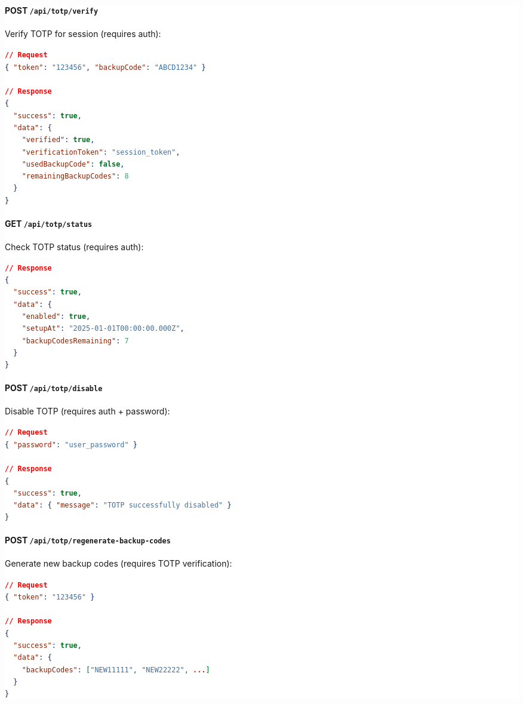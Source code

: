 #### POST `/api/totp/verify`
Verify TOTP for session (requires auth):
```json
// Request
{ "token": "123456", "backupCode": "ABCD1234" }

// Response
{
  "success": true,
  "data": {
    "verified": true,
    "verificationToken": "session_token",
    "usedBackupCode": false,
    "remainingBackupCodes": 8
  }
}
```

#### GET `/api/totp/status`
Check TOTP status (requires auth):
```json
// Response
{
  "success": true,
  "data": {
    "enabled": true,
    "setupAt": "2025-01-01T00:00:00.000Z", 
    "backupCodesRemaining": 7
  }
}
```

#### POST `/api/totp/disable`
Disable TOTP (requires auth + password):
```json
// Request
{ "password": "user_password" }

// Response
{
  "success": true,
  "data": { "message": "TOTP successfully disabled" }
}
```

#### POST `/api/totp/regenerate-backup-codes`
Generate new backup codes (requires TOTP verification):
```json
// Request
{ "token": "123456" }

// Response
{
  "success": true,
  "data": {
    "backupCodes": ["NEW11111", "NEW22222", ...]
  }
}
```
